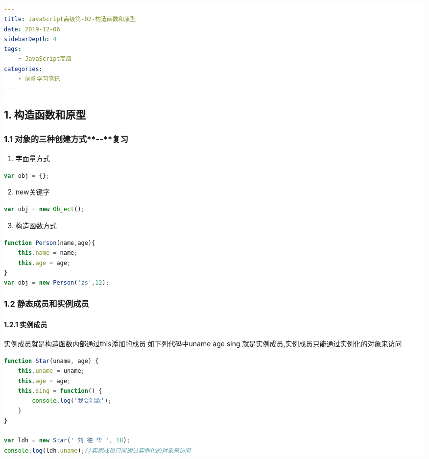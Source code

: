 ```yaml
---
title: JavaScript高级第-02-构造函数和原型
date: 2019-12-06
sidebarDepth: 4
tags:
    - JavaScript高级
categories:
    - 前端学习笔记
---
```



## **1.** 构造函数和原型

### **1.1** 对象的三种创建方式**--**复习

1.   字面量方式

```js
var obj = {};
```

2.   new关键字

```js
var obj = new Object();
```

3.   构造函数方式

```js
function Person(name,age){ 
    this.name = name; 
    this.age = age;
}
var obj = new Person('zs',12);
```

### **1.2** 静态成员和实例成员

#### **1.2.1** 实例成员

实例成员就是构造函数内部通过this添加的成员 如下列代码中uname age sing 就是实例成员,实例成员只能通过实例化的对象来访问
 

```js
function Star(uname, age) {
	this.uname = uname; 
	this.age = age; 
	this.sing = function() { 
		console.log('我会唱歌');
	}
}

var ldh = new Star(' 刘 德 华 ', 18);
console.log(ldh.uname);//实例成员只能通过实例化的对象来访问
```

